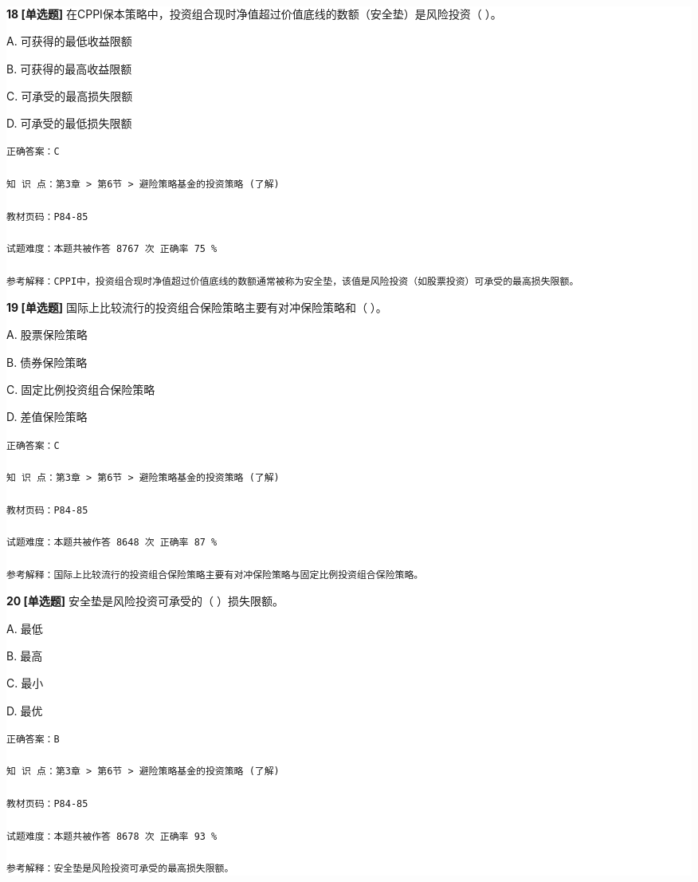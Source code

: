 
**18 [单选题]** 在CPPI保本策略中，投资组合现时净值超过价值底线的数额（安全垫）是风险投资（        ）。

A. 可获得的最低收益限额

B. 可获得的最高收益限额

C. 可承受的最高损失限额

D. 可承受的最低损失限额

```
正确答案：C

知 识 点：第3章 > 第6节 > 避险策略基金的投资策略 (了解)

教材页码：P84-85

试题难度：本题共被作答 8767 次 正确率 75 %

参考解释：CPPI中，投资组合现时净值超过价值底线的数额通常被称为安全垫，该值是风险投资（如股票投资）可承受的最高损失限额。
```


**19 [单选题]** 国际上比较流行的投资组合保险策略主要有对冲保险策略和（        ）。

A. 股票保险策略

B. 债券保险策略&nbsp;

C. 固定比例投资组合保险策略&nbsp;

D. 差值保险策略

```
正确答案：C

知 识 点：第3章 > 第6节 > 避险策略基金的投资策略 (了解)

教材页码：P84-85

试题难度：本题共被作答 8648 次 正确率 87 %

参考解释：国际上比较流行的投资组合保险策略主要有对冲保险策略与固定比例投资组合保险策略。
```


**20 [单选题]** 安全垫是风险投资可承受的（       ）损失限额。

A. 最低

B. 最高&nbsp;

C. 最小

D. 最优

```
正确答案：B

知 识 点：第3章 > 第6节 > 避险策略基金的投资策略 (了解)

教材页码：P84-85

试题难度：本题共被作答 8678 次 正确率 93 %

参考解释：安全垫是风险投资可承受的最高损失限额。
```
